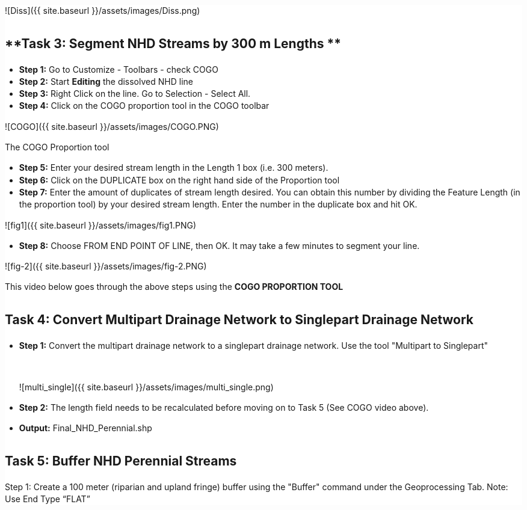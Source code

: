 
![Diss]({{ site.baseurl }}/assets/images/Diss.png)



## **Task 3: Segment NHD Streams by 300 m Lengths **

- **Step 1:** Go to Customize - Toolbars - check COGO
- **Step 2:**  Start **Editing** the dissolved NHD line
- **Step 3:**  Right Click on the line.  Go to Selection - Select All.
- **Step 4:** Click on the COGO proportion tool in the COGO toolbar

![COGO]({{ site.baseurl }}/assets/images/COGO.PNG)

The COGO Proportion tool



- **Step 5:**  Enter your desired stream length in the Length 1 box (i.e. 300 meters).  
- **Step 6:** Click on the DUPLICATE box on the right hand side of the Proportion tool
- **Step 7:**  Enter the amount of duplicates of stream length desired.  You can obtain this number by dividing the Feature Length (in the proportion tool) by your desired stream length.  Enter the number in the duplicate box and hit OK.

![fig1]({{ site.baseurl }}/assets/images/fig1.PNG)

- **Step 8:** Choose FROM END POINT OF LINE, then OK.  It may take a few minutes to segment your line.

![fig-2]({{ site.baseurl }}/assets/images/fig-2.PNG)

This video below goes through the above steps using the **COGO PROPORTION TOOL**

<iframe width="560" height="315" src="https://www.youtube.com/embed/ZMxREAWZBvA" frameborder="0" allowfullscreen></iframe>

## Task 4: Convert Multipart Drainage Network to Singlepart Drainage Network

- **Step 1:** Convert the multipart drainage network to a singlepart drainage network.  Use the tool "Multipart to Singlepart"

  ​

  ![multi_single]({{ site.baseurl }}/assets/images/multi_single.png)

- **Step 2:** The length field needs to be recalculated before moving on to Task 5 (See COGO video above).

- **Output:** Final_NHD_Perennial.shp



## Task 5: Buffer NHD Perennial Streams

Step 1: Create a 100 meter (riparian and upland fringe) buffer using the "Buffer" command under the Geoprocessing Tab. Note: Use End Type “FLAT” 
